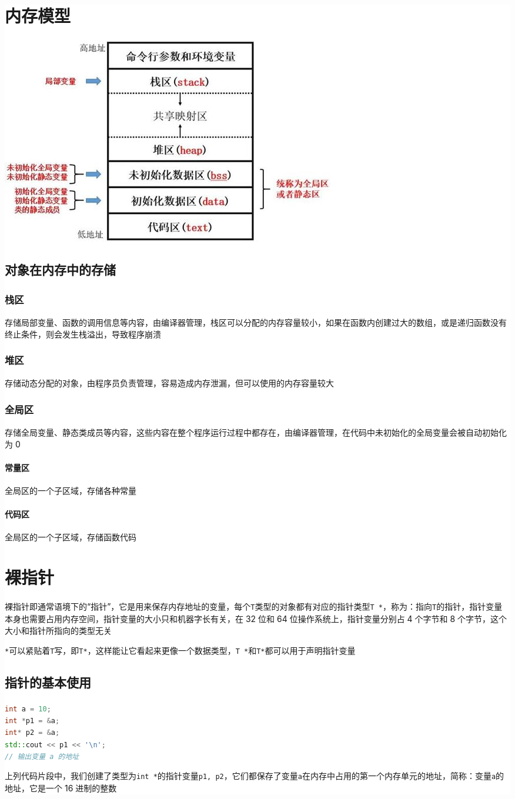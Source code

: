 # 内存模型
![Alt text](ecac15a77a4c1ecc6b68b78b83c498fa.jpeg)
## 对象在内存中的存储
### 栈区
存储局部变量、函数的调用信息等内容，由编译器管理，栈区可以分配的内存容量较小，如果在函数内创建过大的数组，或是递归函数没有终止条件，则会发生栈溢出，导致程序崩溃
### 堆区
存储动态分配的对象，由程序员负责管理，容易造成内存泄漏，但可以使用的内存容量较大
### 全局区
存储全局变量、静态类成员等内容，这些内容在整个程序运行过程中都存在，由编译器管理，在代码中未初始化的全局变量会被自动初始化为 0
#### 常量区
全局区的一个子区域，存储各种常量
#### 代码区
全局区的一个子区域，存储函数代码
# 裸指针
裸指针即通常语境下的“指针”，它是用来保存内存地址的变量，每个`T`类型的对象都有对应的指针类型`T *`，称为：指向`T`的指针，指针变量本身也需要占用内存空间，指针变量的大小只和机器字长有关，在 32 位和 64 位操作系统上，指针变量分别占 4 个字节和 8 个字节，这个大小和指针所指向的类型无关

`*`可以紧贴着`T`写，即`T*`，这样能让它看起来更像一个数据类型，`T *`和`T*`都可以用于声明指针变量
## 指针的基本使用
```cpp
int a = 10;
int *p1 = &a;
int* p2 = &a;
std::cout << p1 << '\n';
// 输出变量 a 的地址
```
上列代码片段中，我们创建了类型为`int *`的指针变量`p1, p2`，它们都保存了变量`a`在内存中占用的第一个内存单元的地址，简称：变量`a`的地址，它是一个 16 进制的整数
